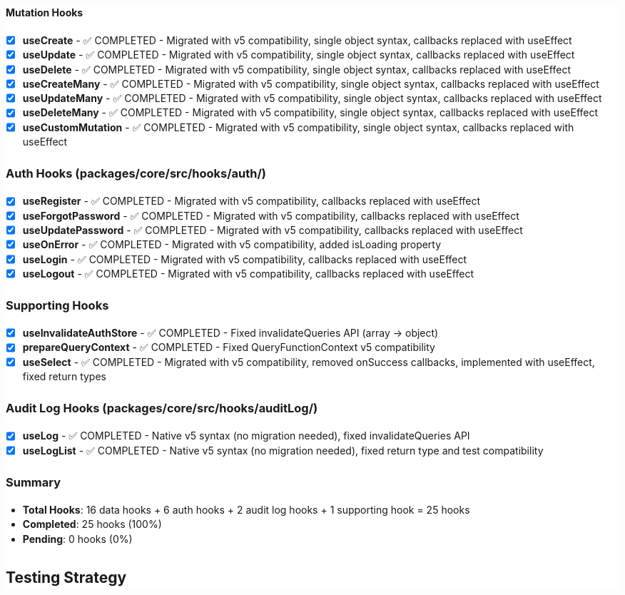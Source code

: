 #### Mutation Hooks

- [x] **useCreate** - ✅ COMPLETED - Migrated with v5 compatibility, single object syntax, callbacks replaced with useEffect
- [x] **useUpdate** - ✅ COMPLETED - Migrated with v5 compatibility, single object syntax, callbacks replaced with useEffect
- [x] **useDelete** - ✅ COMPLETED - Migrated with v5 compatibility, single object syntax, callbacks replaced with useEffect
- [x] **useCreateMany** - ✅ COMPLETED - Migrated with v5 compatibility, single object syntax, callbacks replaced with useEffect
- [x] **useUpdateMany** - ✅ COMPLETED - Migrated with v5 compatibility, single object syntax, callbacks replaced with useEffect
- [x] **useDeleteMany** - ✅ COMPLETED - Migrated with v5 compatibility, single object syntax, callbacks replaced with useEffect
- [x] **useCustomMutation** - ✅ COMPLETED - Migrated with v5 compatibility, single object syntax, callbacks replaced with useEffect

### Auth Hooks (packages/core/src/hooks/auth/)

- [x] **useRegister** - ✅ COMPLETED - Migrated with v5 compatibility, callbacks replaced with useEffect
- [x] **useForgotPassword** - ✅ COMPLETED - Migrated with v5 compatibility, callbacks replaced with useEffect
- [x] **useUpdatePassword** - ✅ COMPLETED - Migrated with v5 compatibility, callbacks replaced with useEffect
- [x] **useOnError** - ✅ COMPLETED - Migrated with v5 compatibility, added isLoading property
- [x] **useLogin** - ✅ COMPLETED - Migrated with v5 compatibility, callbacks replaced with useEffect
- [x] **useLogout** - ✅ COMPLETED - Migrated with v5 compatibility, callbacks replaced with useEffect

### Supporting Hooks

- [x] **useInvalidateAuthStore** - ✅ COMPLETED - Fixed invalidateQueries API (array → object)
- [x] **prepareQueryContext** - ✅ COMPLETED - Fixed QueryFunctionContext v5 compatibility
- [x] **useSelect** - ✅ COMPLETED - Migrated with v5 compatibility, removed onSuccess callbacks, implemented with useEffect, fixed return types

### Audit Log Hooks (packages/core/src/hooks/auditLog/)

- [x] **useLog** - ✅ COMPLETED - Native v5 syntax (no migration needed), fixed invalidateQueries API
- [x] **useLogList** - ✅ COMPLETED - Native v5 syntax (no migration needed), fixed return type and test compatibility

### Summary

- **Total Hooks**: 16 data hooks + 6 auth hooks + 2 audit log hooks + 1 supporting hook = 25 hooks
- **Completed**: 25 hooks (100%)
- **Pending**: 0 hooks (0%)

## Testing Strategy
